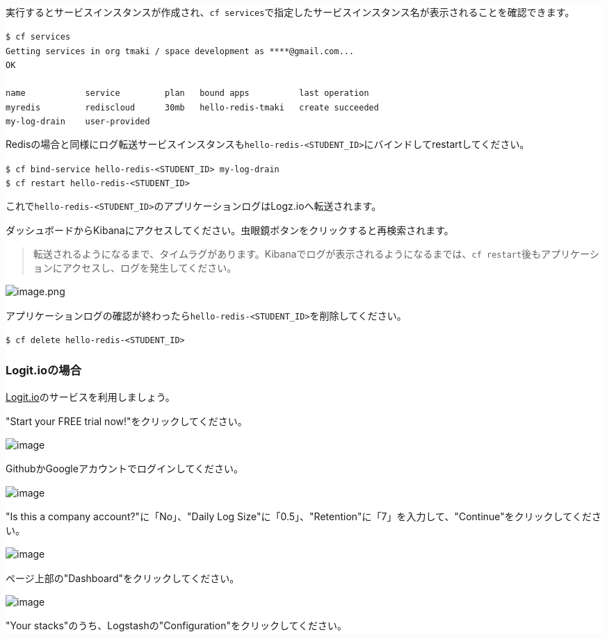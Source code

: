 実行するとサービスインスタンスが作成され、`cf services`で指定したサービスインスタンス名が表示されることを確認できます。

``` console
$ cf services
Getting services in org tmaki / space development as ****@gmail.com...
OK

name            service         plan   bound apps          last operation   
myredis         rediscloud      30mb   hello-redis-tmaki   create succeeded   
my-log-drain    user-provided 
```

Redisの場合と同様にログ転送サービスインスタンスも`hello-redis-<STUDENT_ID>`にバインドしてrestartしてください。

```
$ cf bind-service hello-redis-<STUDENT_ID> my-log-drain
$ cf restart hello-redis-<STUDENT_ID>
```

これで`hello-redis-<STUDENT_ID>`のアプリケーションログはLogz.ioへ転送されます。

ダッシュボードからKibanaにアクセスしてください。虫眼鏡ボタンをクリックすると再検索されます。

> 転送されるようになるまで、タイムラグがあります。Kibanaでログが表示されるようになるまでは、`cf restart`後もアプリケーションにアクセスし、ログを発生してください。

![image.png](https://qiita-image-store.s3.amazonaws.com/0/1852/f1db62f3-f6d2-56e1-6850-f6ae946e5e8b.png)

アプリケーションログの確認が終わったら`hello-redis-<STUDENT_ID>`を削除してください。

``` console
$ cf delete hello-redis-<STUDENT_ID>
```


### Logit.ioの場合



[Logit.io](https://logit.io/)のサービスを利用しましょう。

"Start your FREE trial now!"をクリックしてください。

![image](https://qiita-image-store.s3.amazonaws.com/0/1852/cb33c12c-2d91-dcda-542e-f6afba68d1f5.png)

GithubかGoogleアカウントでログインしてください。

![image](https://qiita-image-store.s3.amazonaws.com/0/1852/0915e3b9-ddf7-1a88-7a43-3dfc969a3a58.png)

"Is this a company account?"に「No」、"Daily Log Size"に「0.5」、"Retention"に「7」を入力して、"Continue"をクリックしてください。

![image](https://qiita-image-store.s3.amazonaws.com/0/1852/e485470f-3041-701e-6358-632c20a1754e.png)

ページ上部の"Dashboard"をクリックしてください。

![image](https://qiita-image-store.s3.amazonaws.com/0/1852/1fa3112c-78a9-a447-d2b0-0427d075ff98.png)

"Your stacks"のうち、Logstashの"Configuration"をクリックしてください。
